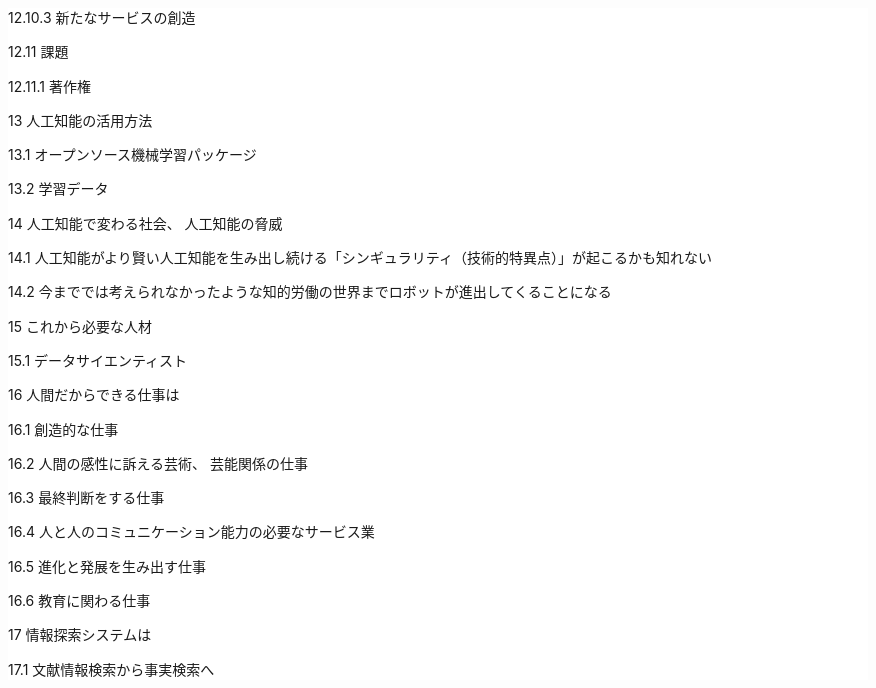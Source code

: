 12.10.3 新たなサービスの創造

12.11 課題

12.11.1 著作権

13 人工知能の活用方法

13.1 オープンソース機械学習パッケージ

13.2 学習データ

14 人工知能で変わる社会、 人工知能の脅威

14.1 人工知能がより賢い人工知能を生み出し続ける「シンギュラリティ（技術的特異点）」が起こるかも知れない

14.2 今まででは考えられなかったような知的労働の世界までロボットが進出してくることになる

15 これから必要な人材

15.1 データサイエンティスト

16 人間だからできる仕事は

16.1 創造的な仕事

16.2 人間の感性に訴える芸術、 芸能関係の仕事

16.3 最終判断をする仕事

16.4 人と人のコミュニケーション能力の必要なサービス業

16.5 進化と発展を生み出す仕事

16.6 教育に関わる仕事

17 情報探索システムは

17.1 文献情報検索から事実検索へ